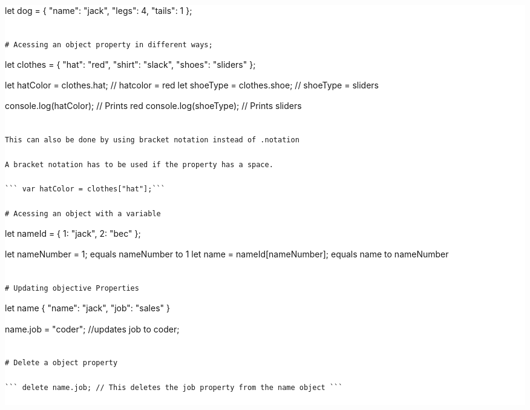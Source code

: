 ```

```
let dog = {
    "name": "jack",
    "legs": 4,
    "tails": 1
};
```

# Acessing an object property in different ways;

```
let clothes = {
    "hat": "red",
    "shirt": "slack",
    "shoes": "sliders"
};

let hatColor = clothes.hat; // hatcolor = red
let shoeType = clothes.shoe; // shoeType = sliders

console.log(hatColor); // Prints red
console.log(shoeType); // Prints sliders
```

This can also be done by using bracket notation instead of .notation

A bracket notation has to be used if the property has a space.

``` var hatColor = clothes["hat"];```

# Acessing an object with a variable

```
let nameId = {
    1: "jack",
    2: "bec"
};

let nameNumber = 1; equals nameNumber to 1 
let name = nameId[nameNumber]; equals name to nameNumber
```

# Updating objective Properties

``` 
let name {
    "name": "jack",
    "job": "sales"
}

name.job = "coder"; //updates job to coder;
```

# Delete a object property

``` delete name.job; // This deletes the job property from the name object ```

